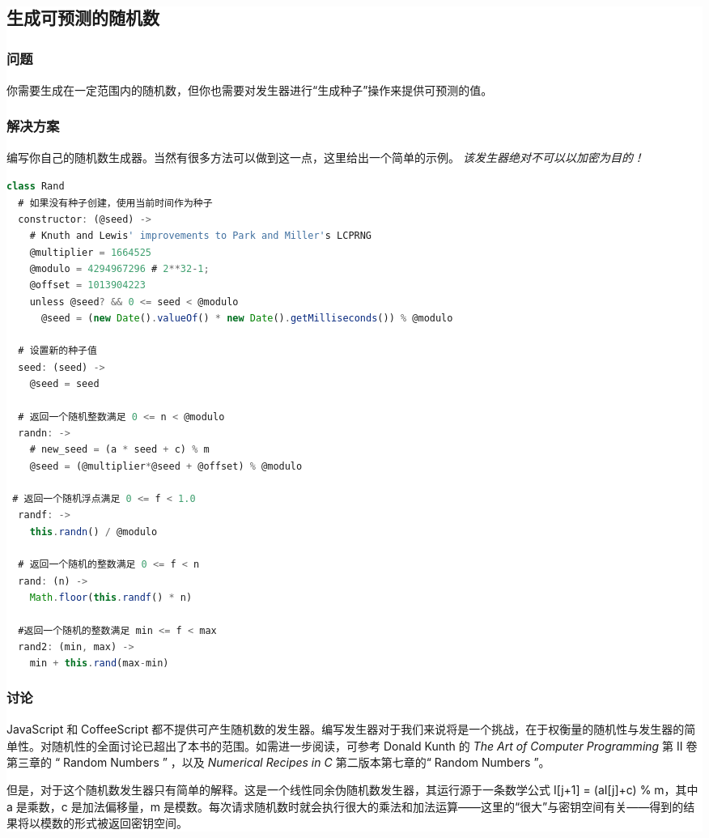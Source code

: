 ## 生成可预测的随机数

### 问题

你需要生成在一定范围内的随机数，但你也需要对发生器进行“生成种子”操作来提供可预测的值。

### 解决方案

编写你自己的随机数生成器。当然有很多方法可以做到这一点，这里给出一个简单的示例。 *该发生器绝对不可以以加密为目的！*

```js
class Rand
  # 如果没有种子创建，使用当前时间作为种子
  constructor: (@seed) ->
    # Knuth and Lewis' improvements to Park and Miller's LCPRNG
    @multiplier = 1664525
    @modulo = 4294967296 # 2**32-1;
    @offset = 1013904223
    unless @seed? && 0 <= seed < @modulo
      @seed = (new Date().valueOf() * new Date().getMilliseconds()) % @modulo

  # 设置新的种子值
  seed: (seed) ->
    @seed = seed

  # 返回一个随机整数满足 0 <= n < @modulo
  randn: ->
    # new_seed = (a * seed + c) % m
    @seed = (@multiplier*@seed + @offset) % @modulo

 # 返回一个随机浮点满足 0 <= f < 1.0
  randf: ->
    this.randn() / @modulo

  # 返回一个随机的整数满足 0 <= f < n
  rand: (n) ->
    Math.floor(this.randf() * n)

  #返回一个随机的整数满足 min <= f < max
  rand2: (min, max) ->
    min + this.rand(max-min)
```

### 讨论

JavaScript 和 CoffeeScript 都不提供可产生随机数的发生器。编写发生器对于我们来说将是一个挑战，在于权衡量的随机性与发生器的简单性。对随机性的全面讨论已超出了本书的范围。如需进一步阅读，可参考 Donald Kunth 的 *The Art of Computer Programming* 第 Ⅱ 卷第三章的 “ Random Numbers ” ，以及 *Numerical Recipes in C* 第二版本第七章的“ Random Numbers ”。

但是，对于这个随机数发生器只有简单的解释。这是一个线性同余伪随机数发生器，其运行源于一条数学公式 I[j+1] = (aI[j]+c) % m，其中 a 是乘数，c 是加法偏移量，m 是模数。每次请求随机数时就会执行很大的乘法和加法运算——这里的“很大”与密钥空间有关——得到的结果将以模数的形式被返回密钥空间。
